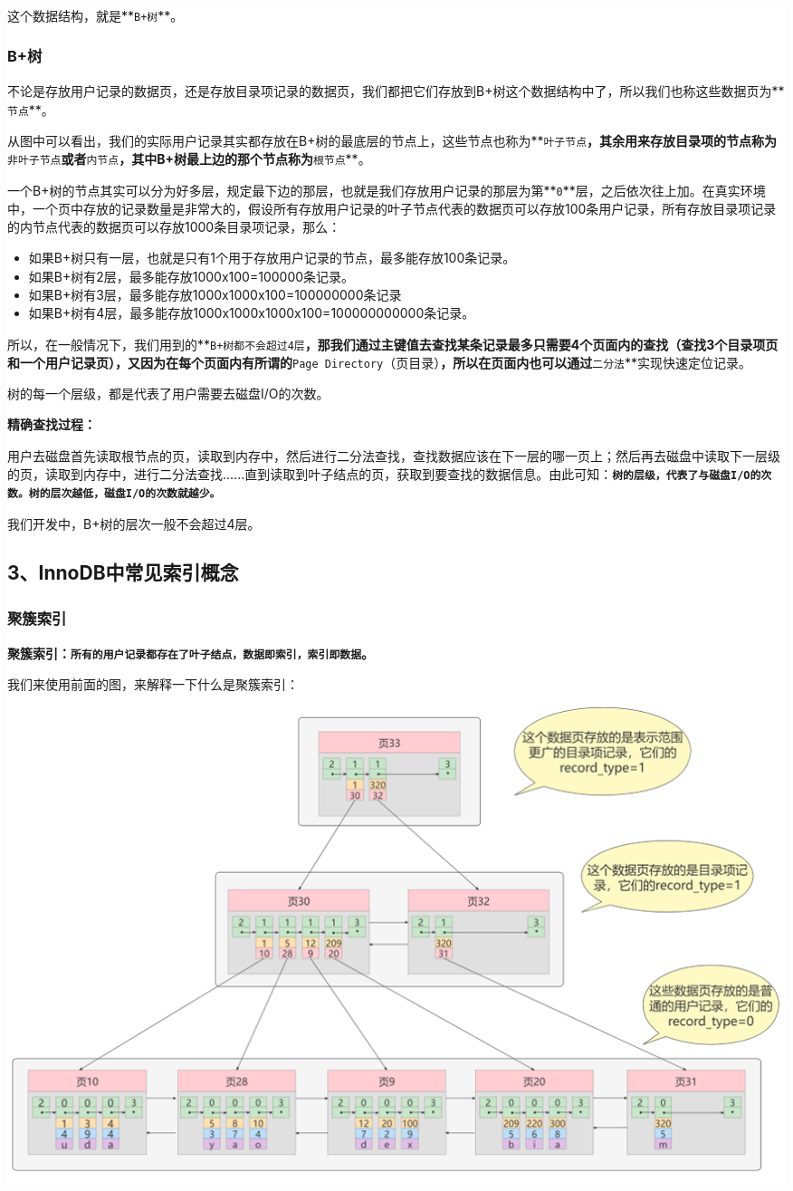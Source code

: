 这个数据结构，就是**`B+树`**。

### B+树

不论是存放用户记录的数据页，还是存放目录项记录的数据页，我们都把它们存放到B+树这个数据结构中了，所以我们也称这些数据页为**`节点`**。

从图中可以看出，我们的实际用户记录其实都存放在B+树的最底层的节点上，这些节点也称为**`叶子节点`**，其余用来存放目录项的节点称为**`非叶子节点`**或者**`内节点`**，其中B+树最上边的那个节点称为**`根节点`**。

一个B+树的节点其实可以分为好多层，规定最下边的那层，也就是我们存放用户记录的那层为第**`0`**层，之后依次往上加。在真实环境中，一个页中存放的记录数量是非常大的，假设所有存放用户记录的叶子节点代表的数据页可以存放100条用户记录，所有存放目录项记录的内节点代表的数据页可以存放1000条目录项记录，那么：

* 如果B+树只有一层，也就是只有1个用于存放用户记录的节点，最多能存放100条记录。
* 如果B+树有2层，最多能存放1000x100=100000条记录。
* 如果B+树有3层，最多能存放1000x1000x100=100000000条记录
* 如果B+树有4层，最多能存放1000x1000x1000x100=100000000000条记录。

所以，在一般情况下，我们用到的**`B+树都不会超过4层`**，那我们通过主键值去查找某条记录最多只需要4个页面内的查找（查找3个目录项页和一个用户记录页），又因为在每个页面内有所谓的**`Page Directory`（页目录）**，所以在页面内也可以通过**`二分法`**实现快速定位记录。

树的每一个层级，都是代表了用户需要去磁盘I/O的次数。

**精确查找过程：**

用户去磁盘首先读取根节点的页，读取到内存中，然后进行二分法查找，查找数据应该在下一层的哪一页上；然后再去磁盘中读取下一层级的页，读取到内存中，进行二分法查找......直到读取到叶子结点的页，获取到要查找的数据信息。由此可知：**`树的层级，代表了与磁盘I/O的次数。树的层次越低，磁盘I/O的次数就越少。`**

我们开发中，B+树的层次一般不会超过4层。

## 3、InnoDB中常见索引概念

### 聚簇索引

**聚簇索引：`所有的用户记录都存在了叶子结点，数据即索引，索引即数据`。**

我们来使用前面的图，来解释一下什么是聚簇索引：

![image-20240403145050733](.\images\image-20240403145050733.png)

